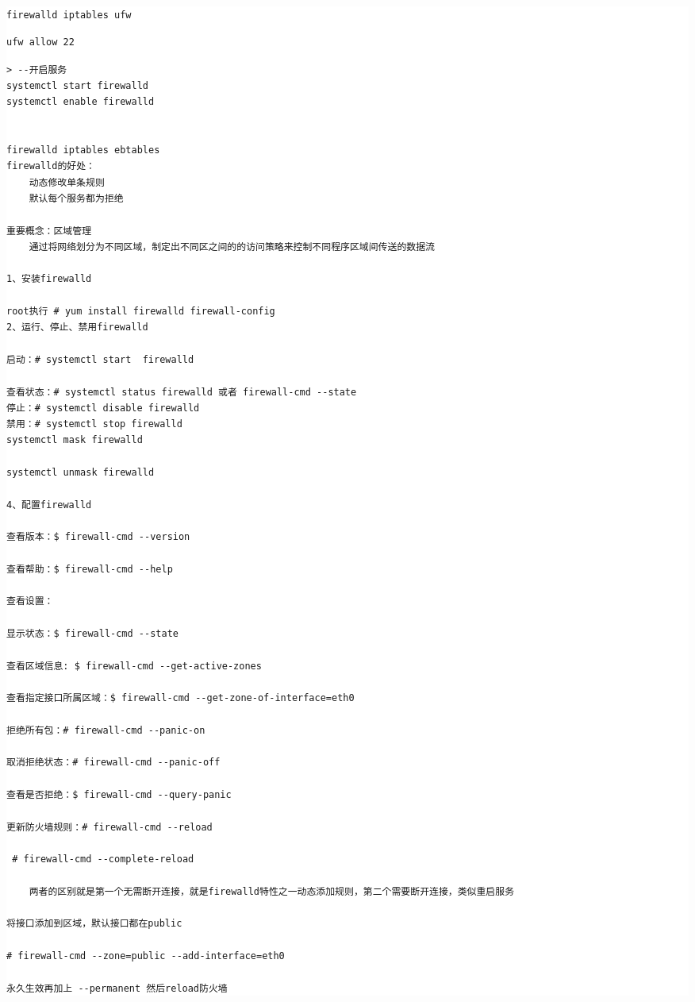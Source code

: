 ```service 防火墙
firewalld iptables ufw
```
```service 防火墙 ufw
ufw allow 22
```
```service 防火墙 firewalld
> --开启服务
systemctl start firewalld
systemctl enable firewalld


firewalld iptables ebtables
firewalld的好处：
	动态修改单条规则
	默认每个服务都为拒绝

重要概念：区域管理
	通过将网络划分为不同区域，制定出不同区之间的的访问策略来控制不同程序区域间传送的数据流

1、安装firewalld

root执行 # yum install firewalld firewall-config
2、运行、停止、禁用firewalld

启动：# systemctl start  firewalld

查看状态：# systemctl status firewalld 或者 firewall-cmd --state
停止：# systemctl disable firewalld
禁用：# systemctl stop firewalld
systemctl mask firewalld

systemctl unmask firewalld

4、配置firewalld

查看版本：$ firewall-cmd --version

查看帮助：$ firewall-cmd --help

查看设置：

显示状态：$ firewall-cmd --state

查看区域信息: $ firewall-cmd --get-active-zones

查看指定接口所属区域：$ firewall-cmd --get-zone-of-interface=eth0

拒绝所有包：# firewall-cmd --panic-on

取消拒绝状态：# firewall-cmd --panic-off

查看是否拒绝：$ firewall-cmd --query-panic

更新防火墙规则：# firewall-cmd --reload

 # firewall-cmd --complete-reload

    两者的区别就是第一个无需断开连接，就是firewalld特性之一动态添加规则，第二个需要断开连接，类似重启服务

将接口添加到区域，默认接口都在public

# firewall-cmd --zone=public --add-interface=eth0

永久生效再加上 --permanent 然后reload防火墙
```